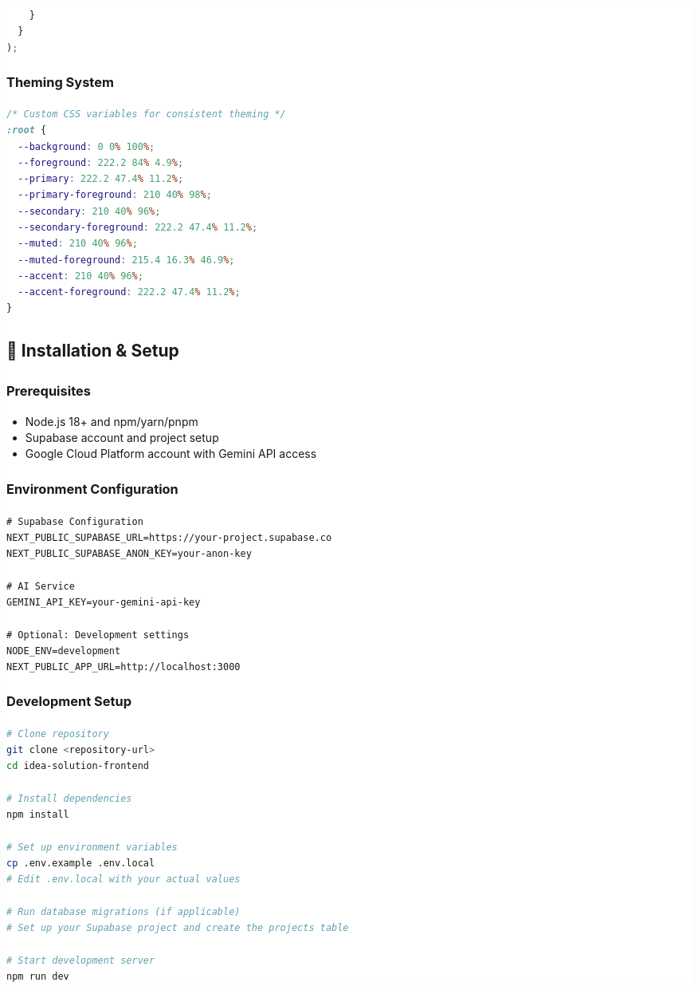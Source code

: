 ```typescript
    }
  }
);
```

### Theming System
```css
/* Custom CSS variables for consistent theming */
:root {
  --background: 0 0% 100%;
  --foreground: 222.2 84% 4.9%;
  --primary: 222.2 47.4% 11.2%;
  --primary-foreground: 210 40% 98%;
  --secondary: 210 40% 96%;
  --secondary-foreground: 222.2 47.4% 11.2%;
  --muted: 210 40% 96%;
  --muted-foreground: 215.4 16.3% 46.9%;
  --accent: 210 40% 96%;
  --accent-foreground: 222.2 47.4% 11.2%;
}
```

## 🚀 Installation & Setup

### Prerequisites
- Node.js 18+ and npm/yarn/pnpm
- Supabase account and project setup
- Google Cloud Platform account with Gemini API access

### Environment Configuration
```env
# Supabase Configuration
NEXT_PUBLIC_SUPABASE_URL=https://your-project.supabase.co
NEXT_PUBLIC_SUPABASE_ANON_KEY=your-anon-key

# AI Service
GEMINI_API_KEY=your-gemini-api-key

# Optional: Development settings
NODE_ENV=development
NEXT_PUBLIC_APP_URL=http://localhost:3000
```

### Development Setup
```bash
# Clone repository
git clone <repository-url>
cd idea-solution-frontend

# Install dependencies
npm install

# Set up environment variables
cp .env.example .env.local
# Edit .env.local with your actual values

# Run database migrations (if applicable)
# Set up your Supabase project and create the projects table

# Start development server
npm run dev
```
